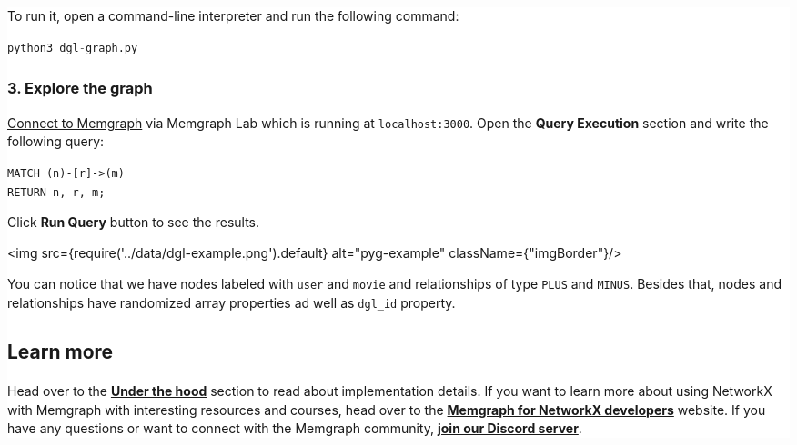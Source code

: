 To run it, open a command-line interpreter and run the following command:

```python
python3 dgl-graph.py
```

### 3. Explore the graph

[Connect to Memgraph](htps://memgraph.com/docs/data-visualization/install-and-connect) via Memgraph Lab which is running at `localhost:3000`. Open the **Query Execution** section and write the following query:

```cypher
MATCH (n)-[r]->(m)
RETURN n, r, m;
```

Click **Run Query** button to see the results.

<img src={require('../data/dgl-example.png').default} alt="pyg-example" className={"imgBorder"}/>

You can notice that we have nodes labeled with `user` and `movie` and relationships of type `PLUS` and `MINUS`. Besides that, nodes and relationships have randomized array properties ad well as `dgl_id` property.

## Learn more

Head over to the [**Under the hood**](../../under-the-hood/python-graph-translators.md) section to read about implementation details. If you want to learn more about using NetworkX with Memgraph with interesting resources and courses, head over to the [**Memgraph for NetworkX developers**](https://memgraph.com/memgraph-for-networkx?utm_source=docs&utm_medium=referral&utm_campaign=networkx_ppp&utm_term=docsgqla%2Bhowto&utm_content=textlink) website. If you have any questions or want to connect with the Memgraph community, [**join our Discord server**](https://www.discord.gg/memgraph).
